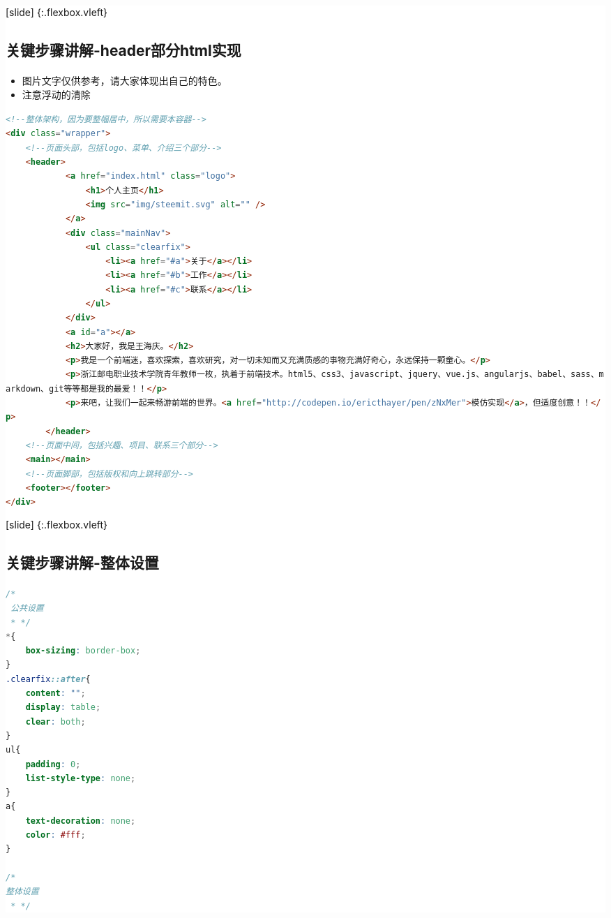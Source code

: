 [slide] {:.flexbox.vleft}
## 关键步骤讲解-header部分html实现

- 图片文字仅供参考，请大家体现出自己的特色。
- 注意浮动的清除 

```html
<!--整体架构，因为要整幅居中，所以需要本容器-->
<div class="wrapper">
	<!--页面头部，包括logo、菜单、介绍三个部分-->
	<header>
			<a href="index.html" class="logo">
				<h1>个人主页</h1>
				<img src="img/steemit.svg" alt="" />
			</a>
			<div class="mainNav">
				<ul class="clearfix">
					<li><a href="#a">关于</a></li>
					<li><a href="#b">工作</a></li>
					<li><a href="#c">联系</a></li>
				</ul>
			</div>
			<a id="a"></a>
			<h2>大家好，我是王海庆。</h2>
			<p>我是一个前端迷，喜欢探索，喜欢研究，对一切未知而又充满质感的事物充满好奇心，永远保持一颗童心。</p>
			<p>浙江邮电职业技术学院青年教师一枚，执着于前端技术。html5、css3、javascript、jquery、vue.js、angularjs、babel、sass、markdown、git等等都是我的最爱！！</p>
			<p>来吧，让我们一起来畅游前端的世界。<a href="http://codepen.io/ericthayer/pen/zNxMer">模仿实现</a>，但适度创意！！</p>
		</header>
	<!--页面中间，包括兴趣、项目、联系三个部分-->
	<main></main>
	<!--页面脚部，包括版权和向上跳转部分-->
	<footer></footer>
</div>
```

[slide] {:.flexbox.vleft}
## 关键步骤讲解-整体设置
```css
/*
 公共设置
 * */
*{
	box-sizing: border-box;
}
.clearfix::after{
	content: "";
	display: table;
	clear: both;
}
ul{
	padding: 0;
	list-style-type: none;
}
a{
	text-decoration: none;
	color: #fff;
}

/*
整体设置
 * */
```